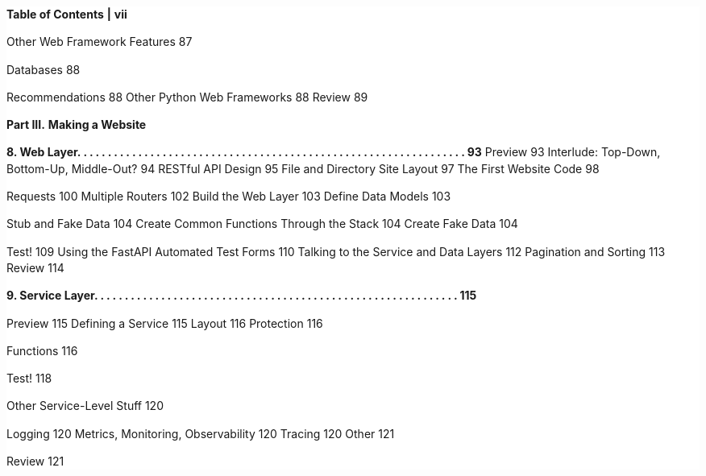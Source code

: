 
**Table of Contents** **|** **vii**


Other Web Framework Features                                         87

Databases                                                             88

Recommendations                                                     88
Other Python Web Frameworks                                         88
Review                                                               89


**Part III.** **Making a Website**


**8. Web Layer. . . . . . . . . . . . . . . . . . . . . . . . . . . . . . . . . . . . . . . . . . . . . . . . . . . . . . . . . . . . . . . . 93**
Preview                                                              93
Interlude: Top-Down, Bottom-Up, Middle-Out?                           94
RESTful API Design                                                   95
File and Directory Site Layout                                           97
The First Website Code                                                 98

Requests                                                            100
Multiple Routers                                                     102
Build the Web Layer                                                  103
Define Data Models                                                   103

Stub and Fake Data                                                   104
Create Common Functions Through the Stack                           104
Create Fake Data                                                     104

Test!                                                                109
Using the FastAPI Automated Test Forms                                110
Talking to the Service and Data Layers                                   112
Pagination and Sorting                                                113
Review                                                              114


**9. Service Layer. . . . . . . . . . . . . . . . . . . . . . . . . . . . . . . . . . . . . . . . . . . . . . . . . . . . . . . . . . . . 115**

Preview                                                             115
Defining a Service                                                    115
Layout                                                              116
Protection                                                           116

Functions                                                           116

Test!                                                                118

Other Service-Level Stuff                                              120

Logging                                                           120
Metrics, Monitoring, Observability                                    120
Tracing                                                            120
Other                                                             121

Review                                                              121
